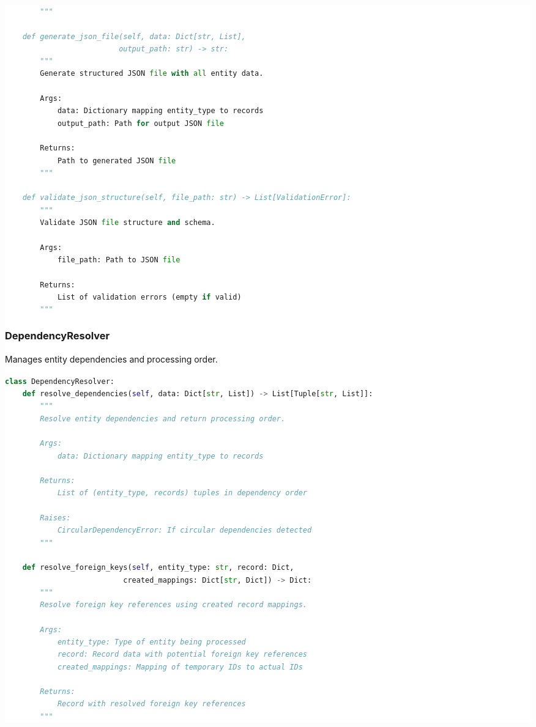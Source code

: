```python
        """
    
    def generate_json_file(self, data: Dict[str, List], 
                          output_path: str) -> str:
        """
        Generate structured JSON file with all entity data.
        
        Args:
            data: Dictionary mapping entity_type to records
            output_path: Path for output JSON file
            
        Returns:
            Path to generated JSON file
        """
    
    def validate_json_structure(self, file_path: str) -> List[ValidationError]:
        """
        Validate JSON file structure and schema.
        
        Args:
            file_path: Path to JSON file
            
        Returns:
            List of validation errors (empty if valid)
        """
```

### DependencyResolver

Manages entity dependencies and processing order.

```python
class DependencyResolver:
    def resolve_dependencies(self, data: Dict[str, List]) -> List[Tuple[str, List]]:
        """
        Resolve entity dependencies and return processing order.
        
        Args:
            data: Dictionary mapping entity_type to records
            
        Returns:
            List of (entity_type, records) tuples in dependency order
            
        Raises:
            CircularDependencyError: If circular dependencies detected
        """
    
    def resolve_foreign_keys(self, entity_type: str, record: Dict, 
                           created_mappings: Dict[str, Dict]) -> Dict:
        """
        Resolve foreign key references using created record mappings.
        
        Args:
            entity_type: Type of entity being processed
            record: Record data with potential foreign key references
            created_mappings: Mapping of temporary IDs to actual IDs
            
        Returns:
            Record with resolved foreign key references
        """
```
